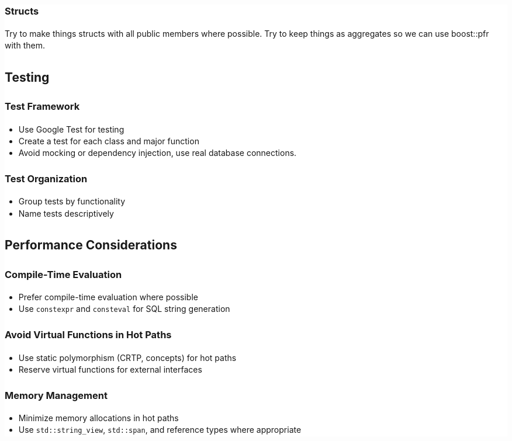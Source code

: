 ### Structs

Try to make things structs with all public members where possible. Try to keep things as aggregates so we can use boost::pfr with them.

## Testing

### Test Framework
- Use Google Test for testing
- Create a test for each class and major function
- Avoid mocking or dependency injection, use real database connections.

### Test Organization
- Group tests by functionality
- Name tests descriptively

## Performance Considerations

### Compile-Time Evaluation
- Prefer compile-time evaluation where possible
- Use `constexpr` and `consteval` for SQL string generation

### Avoid Virtual Functions in Hot Paths
- Use static polymorphism (CRTP, concepts) for hot paths
- Reserve virtual functions for external interfaces

### Memory Management
- Minimize memory allocations in hot paths
- Use `std::string_view`, `std::span`, and reference types where appropriate